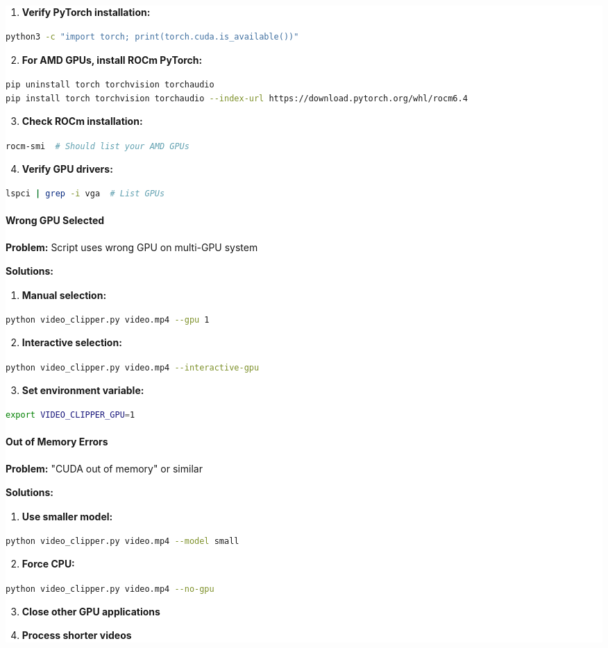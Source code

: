 1. **Verify PyTorch installation:**
```bash
python3 -c "import torch; print(torch.cuda.is_available())"
```

2. **For AMD GPUs, install ROCm PyTorch:**
```bash
pip uninstall torch torchvision torchaudio
pip install torch torchvision torchaudio --index-url https://download.pytorch.org/whl/rocm6.4
```

3. **Check ROCm installation:**
```bash
rocm-smi  # Should list your AMD GPUs
```

4. **Verify GPU drivers:**
```bash
lspci | grep -i vga  # List GPUs
```

#### Wrong GPU Selected

**Problem:** Script uses wrong GPU on multi-GPU system

**Solutions:**

1. **Manual selection:**
```bash
python video_clipper.py video.mp4 --gpu 1
```

2. **Interactive selection:**
```bash
python video_clipper.py video.mp4 --interactive-gpu
```

3. **Set environment variable:**
```bash
export VIDEO_CLIPPER_GPU=1
```

#### Out of Memory Errors

**Problem:** "CUDA out of memory" or similar

**Solutions:**

1. **Use smaller model:**
```bash
python video_clipper.py video.mp4 --model small
```

2. **Force CPU:**
```bash
python video_clipper.py video.mp4 --no-gpu
```

3. **Close other GPU applications**

4. **Process shorter videos**
